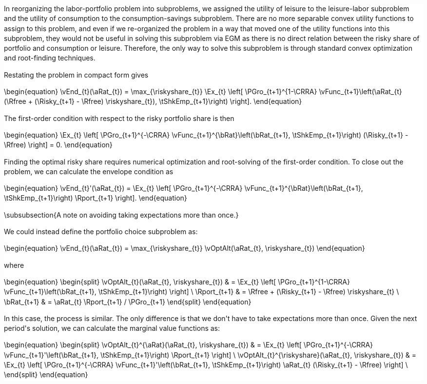 In reorganizing the labor-portfolio problem into subproblems, we assigned the utility of leisure to the leisure-labor subproblem and the utility of consumption to the consumption-savings subproblem. There are no more separable convex utility functions to assign to this problem, and even if we re-organized the problem in a way that moved one of the utility functions into this subproblem, they would not be useful in solving this subproblem via EGM as there is no direct relation between the risky share of portfolio and consumption or leisure. Therefore, the only way to solve this subproblem is through standard convex optimization and root-finding techniques.

Restating the problem in compact form gives

\begin{equation}
  \vEnd_{t}(\aRat_{t}) = \max_{\riskyshare_{t}}  \Ex_{t} \left[ \PGro_{t+1}^{1-\CRRA}
  \vFunc_{t+1}\left(\aRat_{t}(\Rfree + (\Risky_{t+1} - \Rfree) \riskyshare_{t}), \tShkEmp_{t+1}\right)
  \right].
\end{equation}

The first-order condition with respect to the risky portfolio share is then

\begin{equation}
  \Ex_{t} \left[ \PGro_{t+1}^{-\CRRA} \vFunc_{t+1}^{\bRat}\left(\bRat_{t+1}, \tShkEmp_{t+1}\right) (\Risky_{t+1} - \Rfree)  \right] = 0.
\end{equation}

Finding the optimal risky share requires numerical optimization and root-solving of the first-order condition. To close out the problem, we can calculate the envelope condition as

\begin{equation}
  \vEnd_{t}'(\aRat_{t}) =  \Ex_{t} \left[ \PGro_{t+1}^{-\CRRA} \vFunc_{t+1}^{\bRat}\left(\bRat_{t+1}, \tShkEmp_{t+1}\right) \Rport_{t+1}  \right].
\end{equation}

\subsubsection{A note on avoiding taking expectations more than once.}

We could instead define the portfolio choice subproblem as:

\begin{equation}
  \vEnd_{t}(\aRat_{t}) = \max_{\riskyshare_{t}} \vOptAlt(\aRat_{t}, \riskyshare_{t})
\end{equation}

where

\begin{equation}
  \begin{split}
    \vOptAlt_{t}(\aRat_{t}, \riskyshare_{t}) & =  \Ex_{t} \left[ \PGro_{t+1}^{1-\CRRA} \vFunc_{t+1}\left(\bRat_{t+1}, \tShkEmp_{t+1}\right)   \right] \\
    \Rport_{t+1} & = \Rfree + (\Risky_{t+1} - \Rfree) \riskyshare_{t} \\
    \bRat_{t+1} & = \aRat_{t} \Rport_{t+1} / \PGro_{t+1}
  \end{split}
\end{equation}

In this case, the process is similar. The only difference is that we don't have to take expectations more than once. Given the next period's solution, we can calculate the marginal value functions as:

\begin{equation}
  \begin{split}
    \vOptAlt_{t}^{\aRat}(\aRat_{t}, \riskyshare_{t}) & =  \Ex_{t} \left[ \PGro_{t+1}^{-\CRRA} \vFunc_{t+1}'\left(\bRat_{t+1}, \tShkEmp_{t+1}\right) \Rport_{t+1}   \right] \\
    \vOptAlt_{t}^{\riskyshare}(\aRat_{t}, \riskyshare_{t}) & =  \Ex_{t} \left[ \PGro_{t+1}^{-\CRRA} \vFunc_{t+1}'\left(\bRat_{t+1}, \tShkEmp_{t+1}\right) \aRat_{t} (\Risky_{t+1} - \Rfree)   \right] \\
  \end{split}
\end{equation}
